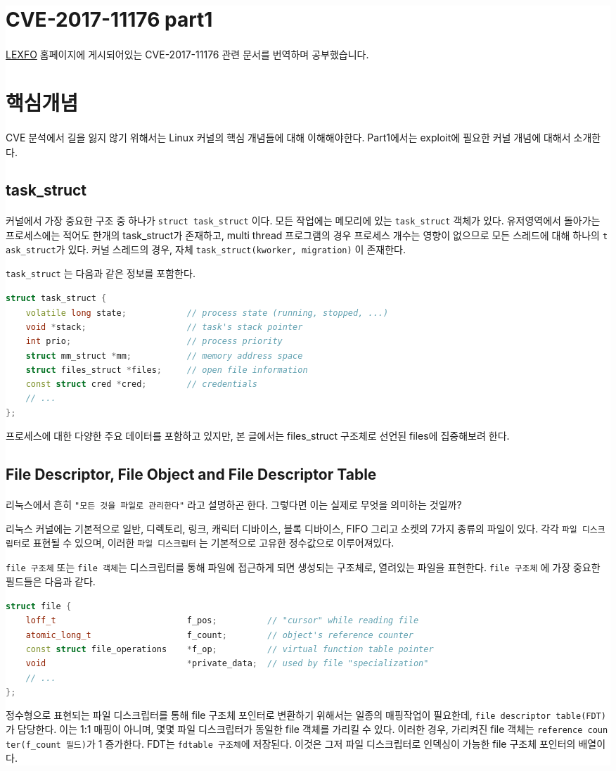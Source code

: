 # CVE-2017-11176 part1
[LEXFO](https://blog.lexfo.fr/) 홈페이지에 게시되어있는 CVE-2017-11176 관련 문서를 번역하며 공부했습니다.

# 핵심개념
CVE 분석에서 길을 잃지 않기 위해서는 Linux 커널의 핵심 개념들에 대해 이해해야한다. Part1에서는 exploit에 필요한 커널 개념에 대해서 소개한다.

## task_struct

커널에서 가장 중요한 구조 중 하나가 `struct task_struct` 이다. 모든 작업에는 메모리에 있는 `task_struct` 객체가 있다. 유저영역에서 돌아가는 프로세스에는 적어도 한개의 task_struct가 존재하고, multi thread 프로그램의 경우 프로세스 개수는 영향이 없으므로 모든 스레드에 대해 하나의 `task_struct`가 있다. 커널 스레드의 경우, 자체 `task_struct(kworker, migration)` 이 존재한다.

`task_struct` 는 다음과 같은 정보를 포함한다.

```cpp
struct task_struct {
    volatile long state;            // process state (running, stopped, ...)
    void *stack;                    // task's stack pointer
    int prio;                       // process priority
    struct mm_struct *mm;           // memory address space
    struct files_struct *files;     // open file information
    const struct cred *cred;        // credentials
    // ...
};
```

프로세스에 대한 다양한 주요 데이터를 포함하고 있지만, 본 글에서는 files_struct 구조체로 선언된 files에 집중해보려 한다.

## File Descriptor, File Object and File Descriptor Table

리눅스에서 흔히 `"모든 것을 파일로 관리한다"` 라고 설명하곤 한다. 그렇다면 이는 실제로 무엇을 의미하는 것일까?

리눅스 커널에는 기본적으로 일반, 디렉토리, 링크, 캐릭터 디바이스, 블록 디바이스, FIFO 그리고 소켓의 7가지 종류의 파일이 있다. 각각 `파일 디스크립터`로 표현될 수 있으며, 이러한 `파일 디스크립터` 는 기본적으로 고유한 정수값으로 이루어져있다.

`file 구조체` 또는 `file 객체`는 디스크립터를 통해 파일에 접근하게 되면 생성되는 구조체로, 열려있는 파일을 표현한다.  `file 구조체` 에 가장 중요한 필드들은 다음과 같다.

```cpp
struct file {
    loff_t                          f_pos;          // "cursor" while reading file
    atomic_long_t                   f_count;        // object's reference counter
    const struct file_operations    *f_op;          // virtual function table pointer
    void                            *private_data;  // used by file "specialization"
    // ...
};
```

  정수형으로 표현되는 파일 디스크립터를 통해 file 구조체 포인터로 변환하기 위해서는 일종의 매핑작업이 필요한데, `file descriptor table(FDT)`가 담당한다. 이는 1:1 매핑이 아니며, 몇몇 파일 디스크립터가 동일한 file 객체를 가리킬 수 있다. 이러한 경우, 가리켜진 file 객체는 `reference counter(f_count 필드)`가 1 증가한다. FDT는 `fdtable 구조체`에 저장된다. 이것은 그저 파일 디스크립터로 인덱싱이 가능한 file 구조체 포인터의 배열이다.
